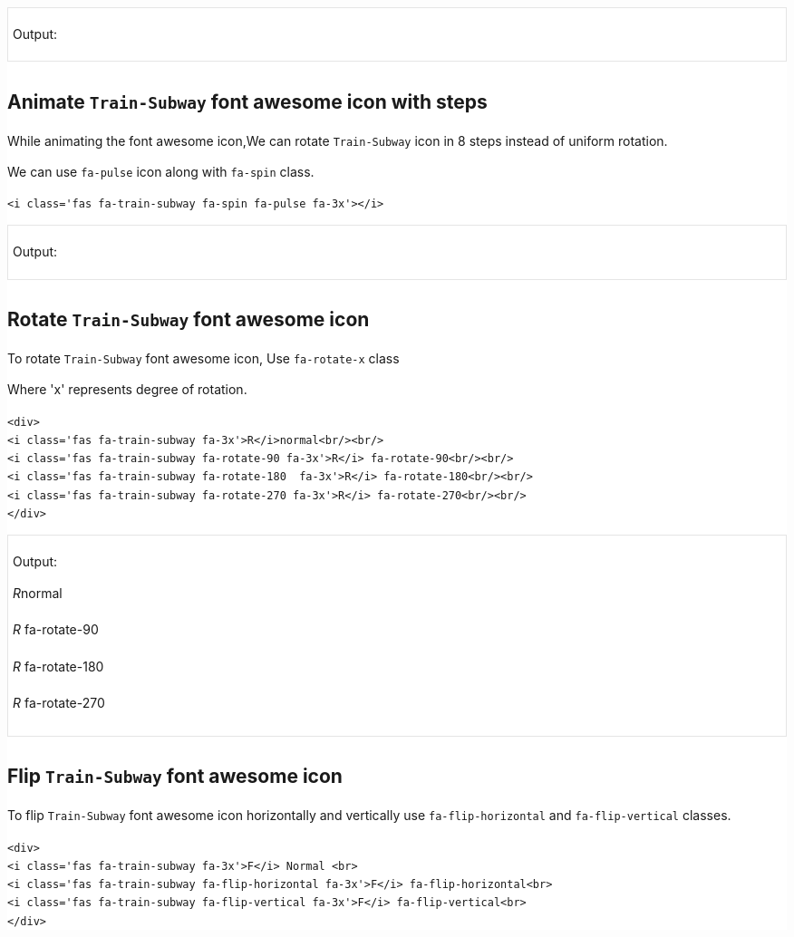 <div style='border:1px solid rgba(0,0,0,.1);margin-bottom:10px;padding:5px;'>
<p>Output:</p>


<i class='fas fa-train-subway fa-spin fa-3x'></i>
</div>

## Animate `Train-Subway` font awesome icon with steps
While animating the font awesome icon,We can rotate `Train-Subway` icon in 8 steps instead of uniform rotation.

We can use `fa-pulse` icon along with `fa-spin` class.
```
<i class='fas fa-train-subway fa-spin fa-pulse fa-3x'></i>
```

<div style='border:1px solid rgba(0,0,0,.1);margin-bottom:10px;padding:5px;'>
<p>Output:</p>


<i class='fas fa-train-subway fa-spin fa-pulse fa-3x'></i>
</div>

## Rotate `Train-Subway` font awesome icon
 To rotate `Train-Subway` font awesome icon, Use `fa-rotate-x` class

Where 'x' represents degree of rotation.
```
<div>
<i class='fas fa-train-subway fa-3x'>R</i>normal<br/><br/>
<i class='fas fa-train-subway fa-rotate-90 fa-3x'>R</i> fa-rotate-90<br/><br/> 
<i class='fas fa-train-subway fa-rotate-180  fa-3x'>R</i> fa-rotate-180<br/><br/> 
<i class='fas fa-train-subway fa-rotate-270 fa-3x'>R</i> fa-rotate-270<br/><br/>
</div>
```

<div style='border:1px solid rgba(0,0,0,.1);margin-bottom:10px;padding:5px;'>
<p>Output:</p>


<div>
<i class='fas fa-train-subway fa-3x'>R</i>normal<br/><br/>
<i class='fas fa-train-subway fa-rotate-90 fa-3x'>R</i> fa-rotate-90<br/><br/> 
<i class='fas fa-train-subway fa-rotate-180  fa-3x'>R</i> fa-rotate-180<br/><br/> 
<i class='fas fa-train-subway fa-rotate-270 fa-3x'>R</i> fa-rotate-270<br/><br/>
</div>
</div>

## Flip `Train-Subway` font awesome icon
 To flip `Train-Subway` font awesome icon horizontally and vertically use `fa-flip-horizontal` and `fa-flip-vertical` classes.

```
<div>
<i class='fas fa-train-subway fa-3x'>F</i> Normal <br>
<i class='fas fa-train-subway fa-flip-horizontal fa-3x'>F</i> fa-flip-horizontal<br>
<i class='fas fa-train-subway fa-flip-vertical fa-3x'>F</i> fa-flip-vertical<br>
</div>
```
